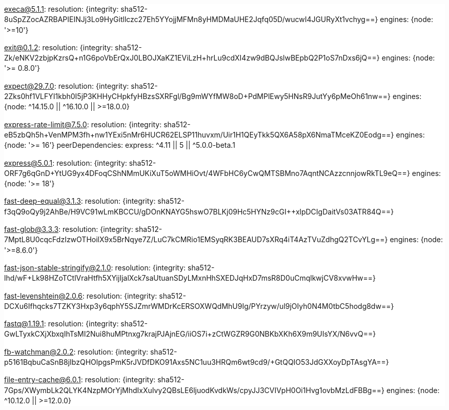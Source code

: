   execa@5.1.1:
    resolution: {integrity: sha512-8uSpZZocAZRBAPIEINJj3Lo9HyGitllczc27Eh5YYojjMFMn8yHMDMaUHE2Jqfq05D/wucwI4JGURyXt1vchyg==}
    engines: {node: '>=10'}

  exit@0.1.2:
    resolution: {integrity: sha512-Zk/eNKV2zbjpKzrsQ+n1G6poVbErQxJ0LBOJXaKZ1EViLzH+hrLu9cdXI4zw9dBQJslwBEpbQ2P1oS7nDxs6jQ==}
    engines: {node: '>= 0.8.0'}

  expect@29.7.0:
    resolution: {integrity: sha512-2Zks0hf1VLFYI1kbh0I5jP3KHHyCHpkfyHBzsSXRFgl/Bg9mWYfMW8oD+PdMPlEwy5HNsR9JutYy6pMeOh61nw==}
    engines: {node: ^14.15.0 || ^16.10.0 || >=18.0.0}

  express-rate-limit@7.5.0:
    resolution: {integrity: sha512-eB5zbQh5h+VenMPM3fh+nw1YExi5nMr6HUCR62ELSP11huvxm/Uir1H1QEyTkk5QX6A58pX6NmaTMceKZ0Eodg==}
    engines: {node: '>= 16'}
    peerDependencies:
      express: ^4.11 || 5 || ^5.0.0-beta.1

  express@5.0.1:
    resolution: {integrity: sha512-ORF7g6qGnD+YtUG9yx4DFoqCShNMmUKiXuT5oWMHiOvt/4WFbHC6yCwQMTSBMno7AqntNCAzzcnnjowRkTL9eQ==}
    engines: {node: '>= 18'}

  fast-deep-equal@3.1.3:
    resolution: {integrity: sha512-f3qQ9oQy9j2AhBe/H9VC91wLmKBCCU/gDOnKNAYG5hswO7BLKj09Hc5HYNz9cGI++xlpDCIgDaitVs03ATR84Q==}

  fast-glob@3.3.3:
    resolution: {integrity: sha512-7MptL8U0cqcFdzIzwOTHoilX9x5BrNqye7Z/LuC7kCMRio1EMSyqRK3BEAUD7sXRq4iT4AzTVuZdhgQ2TCvYLg==}
    engines: {node: '>=8.6.0'}

  fast-json-stable-stringify@2.1.0:
    resolution: {integrity: sha512-lhd/wF+Lk98HZoTCtlVraHtfh5XYijIjalXck7saUtuanSDyLMxnHhSXEDJqHxD7msR8D0uCmqlkwjCV8xvwHw==}

  fast-levenshtein@2.0.6:
    resolution: {integrity: sha512-DCXu6Ifhqcks7TZKY3Hxp3y6qphY5SJZmrWMDrKcERSOXWQdMhU9Ig/PYrzyw/ul9jOIyh0N4M0tbC5hodg8dw==}

  fastq@1.19.1:
    resolution: {integrity: sha512-GwLTyxkCXjXbxqIhTsMI2Nui8huMPtnxg7krajPJAjnEG/iiOS7i+zCtWGZR9G0NBKbXKh6X9m9UIsYX/N6vvQ==}

  fb-watchman@2.0.2:
    resolution: {integrity: sha512-p5161BqbuCaSnB8jIbzQHOlpgsPmK5rJVDfDKO91Axs5NC1uu3HRQm6wt9cd9/+GtQQIO53JdGXXoyDpTAsgYA==}

  file-entry-cache@6.0.1:
    resolution: {integrity: sha512-7Gps/XWymbLk2QLYK4NzpMOrYjMhdIxXuIvy2QBsLE6ljuodKvdkWs/cpyJJ3CVIVpH0Oi1Hvg1ovbMzLdFBBg==}
    engines: {node: ^10.12.0 || >=12.0.0}
